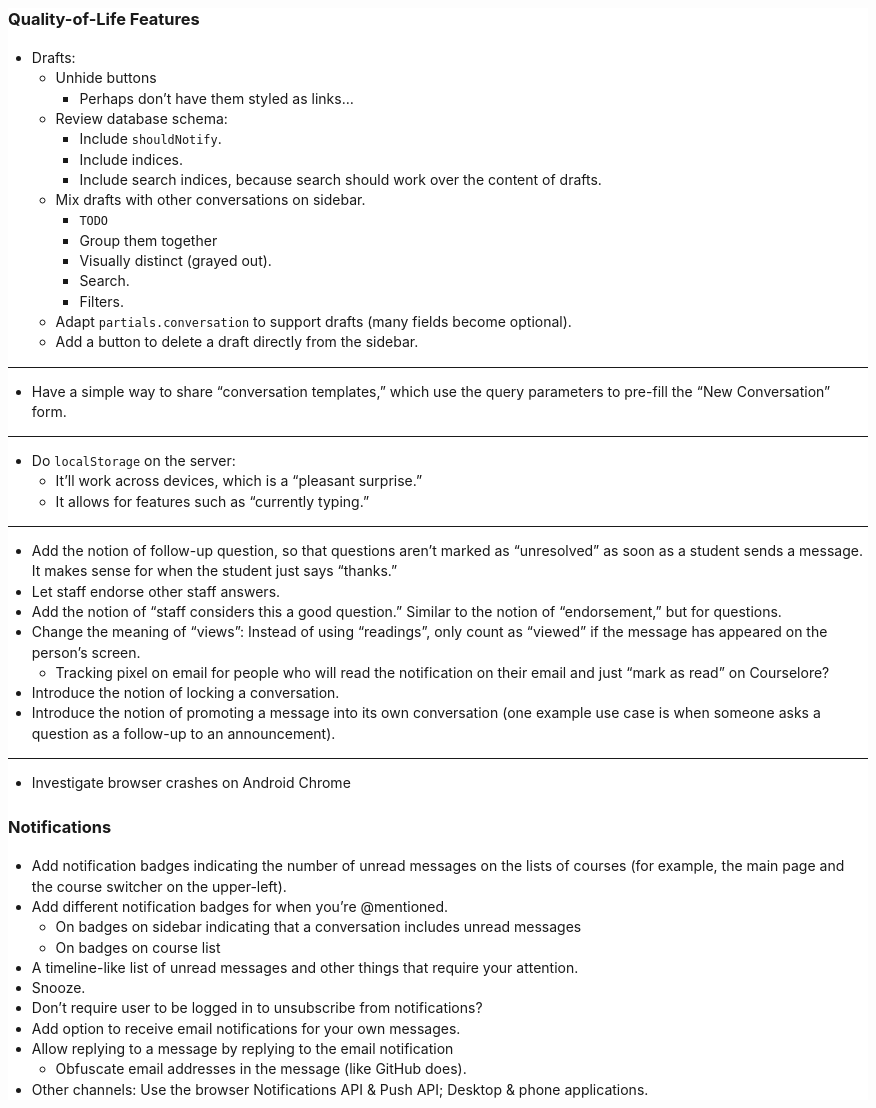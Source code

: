 ### Quality-of-Life Features

- Drafts:
  - Unhide buttons
    - Perhaps don’t have them styled as links…
  - Review database schema:
    - Include `shouldNotify`.
    - Include indices.
    - Include search indices, because search should work over the content of drafts.
  - Mix drafts with other conversations on sidebar.
    - `TODO`
    - Group them together
    - Visually distinct (grayed out).
    - Search.
    - Filters.
  - Adapt `partials.conversation` to support drafts (many fields become optional).
  - Add a button to delete a draft directly from the sidebar.

---

- Have a simple way to share “conversation templates,” which use the query parameters to pre-fill the “New Conversation” form.

---

- Do `localStorage` on the server:
  - It’ll work across devices, which is a “pleasant surprise.”
  - It allows for features such as “currently typing.”

---

- Add the notion of follow-up question, so that questions aren’t marked as “unresolved” as soon as a student sends a message. It makes sense for when the student just says “thanks.”
- Let staff endorse other staff answers.
- Add the notion of “staff considers this a good question.” Similar to the notion of “endorsement,” but for questions.
- Change the meaning of “views”: Instead of using “readings”, only count as “viewed” if the message has appeared on the person’s screen.
  - Tracking pixel on email for people who will read the notification on their email and just “mark as read” on Courselore?
- Introduce the notion of locking a conversation.
- Introduce the notion of promoting a message into its own conversation (one example use case is when someone asks a question as a follow-up to an announcement).

---

- Investigate browser crashes on Android Chrome

### Notifications

- Add notification badges indicating the number of unread messages on the lists of courses (for example, the main page and the course switcher on the upper-left).
- Add different notification badges for when you’re @mentioned.
  - On badges on sidebar indicating that a conversation includes unread messages
  - On badges on course list
- A timeline-like list of unread messages and other things that require your attention.
- Snooze.
- Don’t require user to be logged in to unsubscribe from notifications?
- Add option to receive email notifications for your own messages.
- Allow replying to a message by replying to the email notification
  - Obfuscate email addresses in the message (like GitHub does).
- Other channels: Use the browser Notifications API & Push API; Desktop & phone applications.
